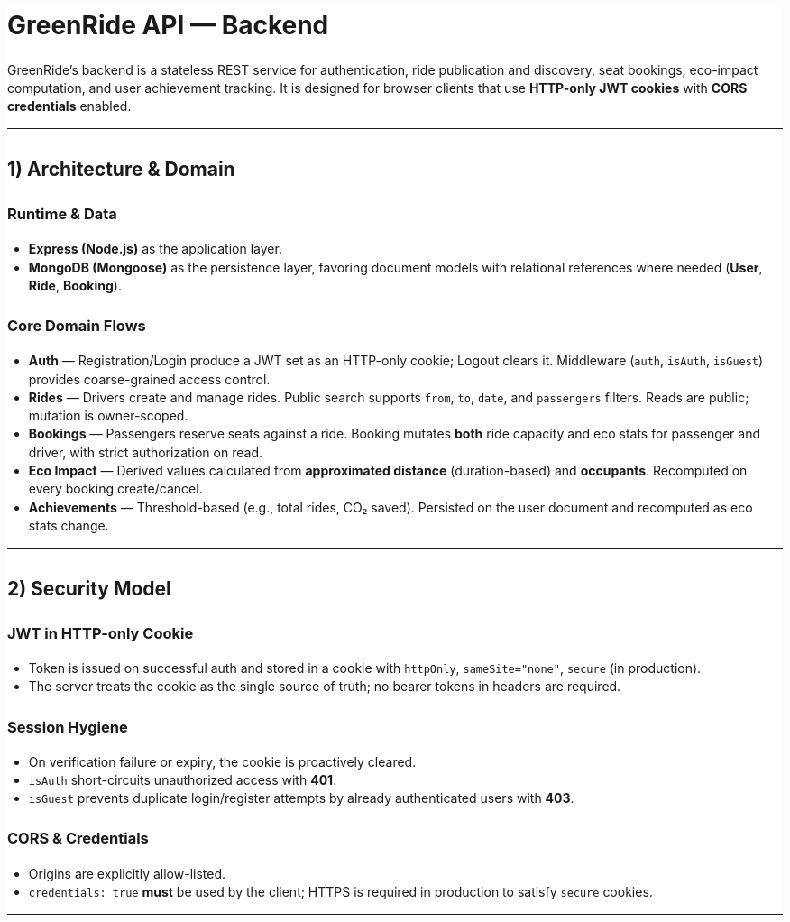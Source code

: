 # GreenRide API — Backend

GreenRide’s backend is a stateless REST service for authentication, ride publication and discovery, seat bookings, eco-impact computation, and user achievement tracking. It is designed for browser clients that use **HTTP-only JWT cookies** with **CORS credentials** enabled.

---

## 1) Architecture & Domain

### Runtime & Data

-   **Express (Node.js)** as the application layer.
-   **MongoDB (Mongoose)** as the persistence layer, favoring document models with relational references where needed (**User**, **Ride**, **Booking**).

### Core Domain Flows

-   **Auth** — Registration/Login produce a JWT set as an HTTP-only cookie; Logout clears it. Middleware (`auth`, `isAuth`, `isGuest`) provides coarse-grained access control.
-   **Rides** — Drivers create and manage rides. Public search supports `from`, `to`, `date`, and `passengers` filters. Reads are public; mutation is owner-scoped.
-   **Bookings** — Passengers reserve seats against a ride. Booking mutates **both** ride capacity and eco stats for passenger and driver, with strict authorization on read.
-   **Eco Impact** — Derived values calculated from **approximated distance** (duration-based) and **occupants**. Recomputed on every booking create/cancel.
-   **Achievements** — Threshold-based (e.g., total rides, CO₂ saved). Persisted on the user document and recomputed as eco stats change.

---

## 2) Security Model

### JWT in HTTP-only Cookie

-   Token is issued on successful auth and stored in a cookie with `httpOnly`, `sameSite="none"`, `secure` (in production).
-   The server treats the cookie as the single source of truth; no bearer tokens in headers are required.

### Session Hygiene

-   On verification failure or expiry, the cookie is proactively cleared.
-   `isAuth` short-circuits unauthorized access with **401**.
-   `isGuest` prevents duplicate login/register attempts by already authenticated users with **403**.

### CORS & Credentials

-   Origins are explicitly allow-listed.
-   `credentials: true` **must** be used by the client; HTTPS is required in production to satisfy `secure` cookies.

---